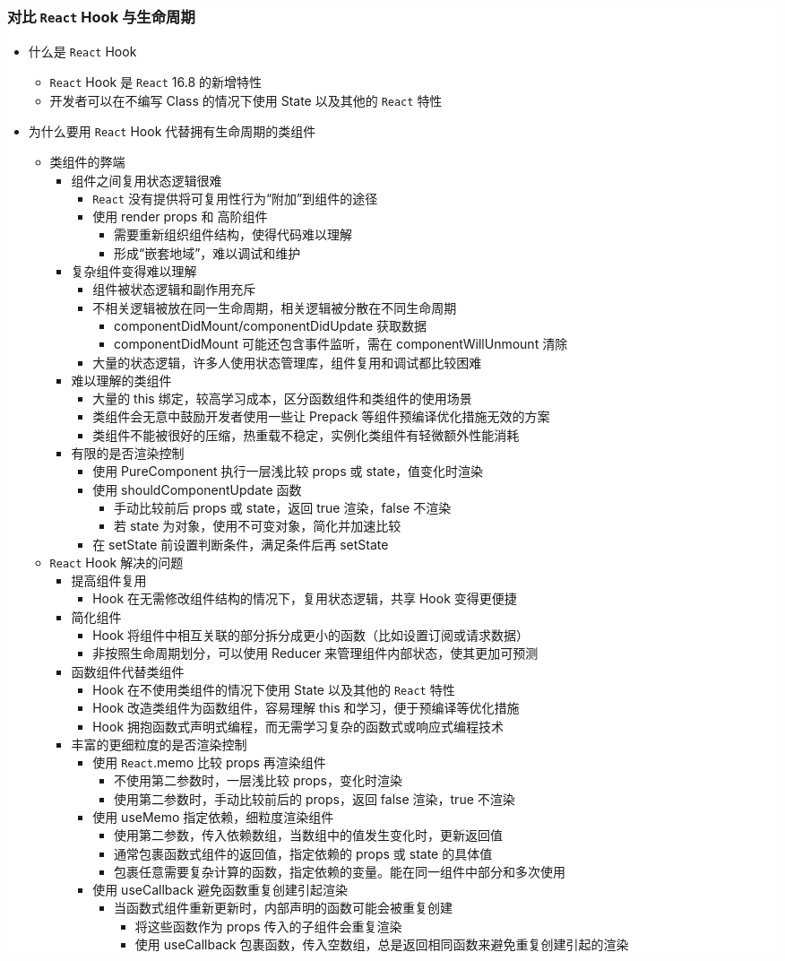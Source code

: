 ### 对比 `React` Hook 与生命周期

- 什么是 `React` Hook

  - `React` Hook 是 `React` 16.8 的新增特性
  - 开发者可以在不编写 Class 的情况下使用 State 以及其他的 `React` 特性
- 为什么要用 `React` Hook 代替拥有生命周期的类组件
  - 类组件的弊端
    - 组件之间复用状态逻辑很难
      - `React` 没有提供将可复用性行为“附加”到组件的途径
      - 使用 render props 和 高阶组件
        - 需要重新组织组件结构，使得代码难以理解
        - 形成“嵌套地域”，难以调试和维护
    - 复杂组件变得难以理解
      - 组件被状态逻辑和副作用充斥
      - 不相关逻辑被放在同一生命周期，相关逻辑被分散在不同生命周期
        - componentDidMount/componentDidUpdate 获取数据
        - componentDidMount 可能还包含事件监听，需在 componentWillUnmount 清除
      - 大量的状态逻辑，许多人使用状态管理库，组件复用和调试都比较困难
    - 难以理解的类组件
      - 大量的 this 绑定，较高学习成本，区分函数组件和类组件的使用场景
      - 类组件会无意中鼓励开发者使用一些让 Prepack 等组件预编译优化措施无效的方案
      - 类组件不能被很好的压缩，热重载不稳定，实例化类组件有轻微额外性能消耗
    - 有限的是否渲染控制
      - 使用 PureComponent 执行一层浅比较 props 或 state，值变化时渲染
      - 使用 shouldComponentUpdate 函数
        - 手动比较前后 props 或 state，返回 true 渲染，false 不渲染
        - 若 state 为对象，使用不可变对象，简化并加速比较
      - 在 setState 前设置判断条件，满足条件后再 setState
  - `React` Hook 解决的问题
    - 提高组件复用
      - Hook 在无需修改组件结构的情况下，复用状态逻辑，共享 Hook 变得更便捷
    - 简化组件
      - Hook 将组件中相互关联的部分拆分成更小的函数（比如设置订阅或请求数据）
      - 非按照生命周期划分，可以使用 Reducer 来管理组件内部状态，使其更加可预测
    - 函数组件代替类组件
      - Hook 在不使用类组件的情况下使用 State 以及其他的 `React` 特性
      - Hook 改造类组件为函数组件，容易理解 this 和学习，便于预编译等优化措施
      - Hook 拥抱函数式声明式编程，而无需学习复杂的函数式或响应式编程技术
    - 丰富的更细粒度的是否渲染控制
      - 使用 `React`.memo 比较 props 再渲染组件
        - 不使用第二参数时，一层浅比较 props，变化时渲染
        - 使用第二参数时，手动比较前后的 props，返回 false 渲染，true 不渲染
      - 使用 useMemo 指定依赖，细粒度渲染组件
        - 使用第二参数，传入依赖数组，当数组中的值发生变化时，更新返回值
        - 通常包裹函数式组件的返回值，指定依赖的 props 或 state 的具体值
        - 包裹任意需要复杂计算的函数，指定依赖的变量。能在同一组件中部分和多次使用
      - 使用 useCallback 避免函数重复创建引起渲染
        - 当函数式组件重新更新时，内部声明的函数可能会被重复创建
          - 将这些函数作为 props 传入的子组件会重复渲染
          - 使用 useCallback 包裹函数，传入空数组，总是返回相同函数来避免重复创建引起的渲染
